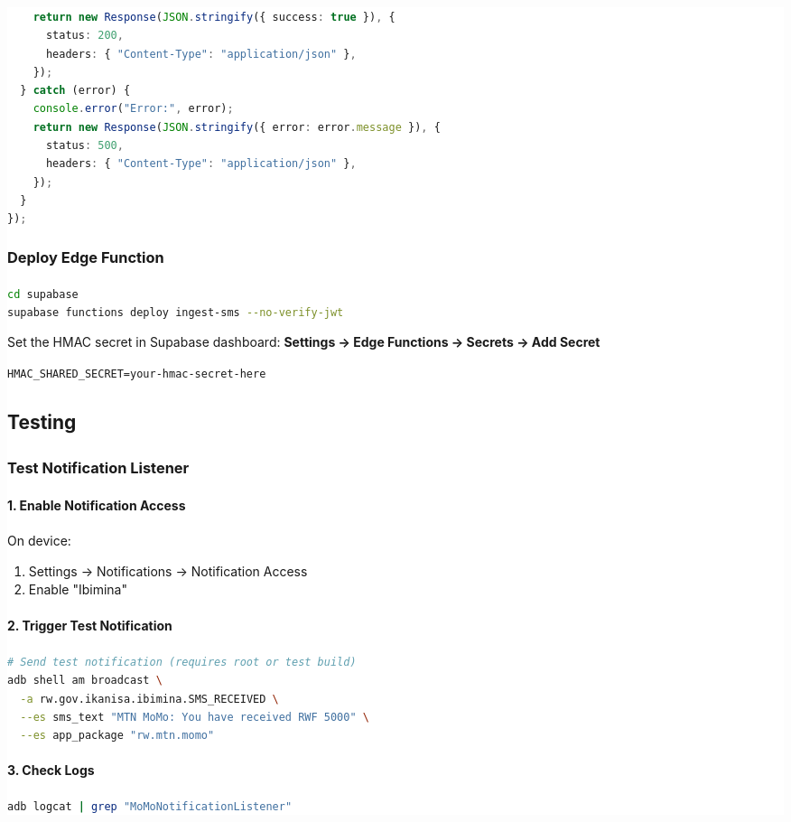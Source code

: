 ```typescript
    return new Response(JSON.stringify({ success: true }), {
      status: 200,
      headers: { "Content-Type": "application/json" },
    });
  } catch (error) {
    console.error("Error:", error);
    return new Response(JSON.stringify({ error: error.message }), {
      status: 500,
      headers: { "Content-Type": "application/json" },
    });
  }
});
```

### Deploy Edge Function

```bash
cd supabase
supabase functions deploy ingest-sms --no-verify-jwt
```

Set the HMAC secret in Supabase dashboard: **Settings → Edge Functions → Secrets
→ Add Secret**

```
HMAC_SHARED_SECRET=your-hmac-secret-here
```

## Testing

### Test Notification Listener

#### 1. Enable Notification Access

On device:

1. Settings → Notifications → Notification Access
2. Enable "Ibimina"

#### 2. Trigger Test Notification

```bash
# Send test notification (requires root or test build)
adb shell am broadcast \
  -a rw.gov.ikanisa.ibimina.SMS_RECEIVED \
  --es sms_text "MTN MoMo: You have received RWF 5000" \
  --es app_package "rw.mtn.momo"
```

#### 3. Check Logs

```bash
adb logcat | grep "MoMoNotificationListener"
```

